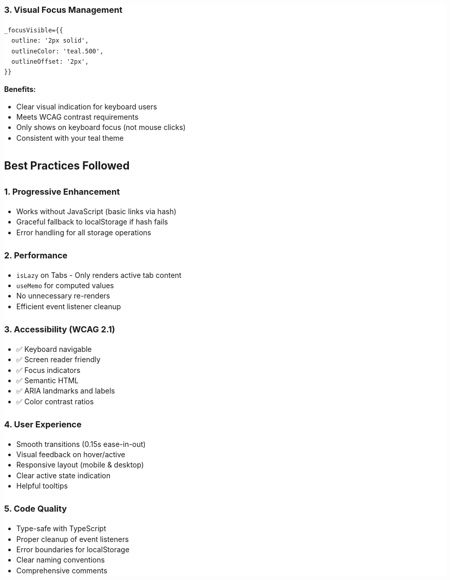 ### 3. Visual Focus Management
```tsx
_focusVisible={{
  outline: '2px solid',
  outlineColor: 'teal.500',
  outlineOffset: '2px',
}}
```

**Benefits:**
- Clear visual indication for keyboard users
- Meets WCAG contrast requirements
- Only shows on keyboard focus (not mouse clicks)
- Consistent with your teal theme

## Best Practices Followed

### 1. **Progressive Enhancement**
- Works without JavaScript (basic links via hash)
- Graceful fallback to localStorage if hash fails
- Error handling for all storage operations

### 2. **Performance**
- `isLazy` on Tabs - Only renders active tab content
- `useMemo` for computed values
- No unnecessary re-renders
- Efficient event listener cleanup

### 3. **Accessibility (WCAG 2.1)**
- ✅ Keyboard navigable
- ✅ Screen reader friendly
- ✅ Focus indicators
- ✅ Semantic HTML
- ✅ ARIA landmarks and labels
- ✅ Color contrast ratios

### 4. **User Experience**
- Smooth transitions (0.15s ease-in-out)
- Visual feedback on hover/active
- Responsive layout (mobile & desktop)
- Clear active state indication
- Helpful tooltips

### 5. **Code Quality**
- Type-safe with TypeScript
- Proper cleanup of event listeners
- Error boundaries for localStorage
- Clear naming conventions
- Comprehensive comments
